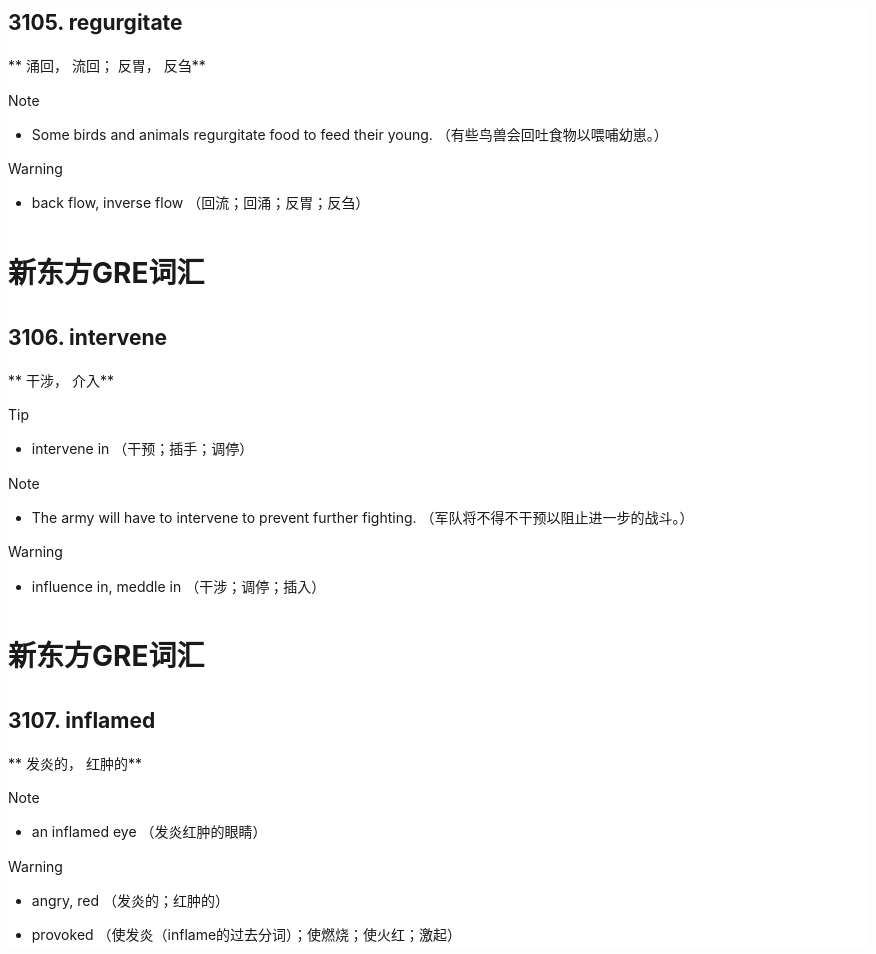 ## 3105. regurgitate

** 涌回， 流回； 反胃， 反刍**

> [!NOTE]
>
> - Some birds and animals regurgitate food to feed their young. （有些鸟兽会回吐食物以喂哺幼崽。）
>

> [!WARNING]
>
> - back flow, inverse flow （回流；回涌；反胃；反刍）
>

# 新东方GRE词汇

## 3106. intervene

** 干涉， 介入**

> [!TIP]
>
> - intervene in （干预；插手；调停）
>

> [!NOTE]
>
> - The army will have to intervene to prevent further fighting. （军队将不得不干预以阻止进一步的战斗。）
>

> [!WARNING]
>
> - influence in, meddle in （干涉；调停；插入）
>

# 新东方GRE词汇

## 3107. inflamed

** 发炎的， 红肿的**

> [!NOTE]
>
> - an inflamed eye （发炎红肿的眼睛）
>

> [!WARNING]
>
> - angry, red （发炎的；红肿的）
>
> - provoked （使发炎（inflame的过去分词）；使燃烧；使火红；激起）
>
